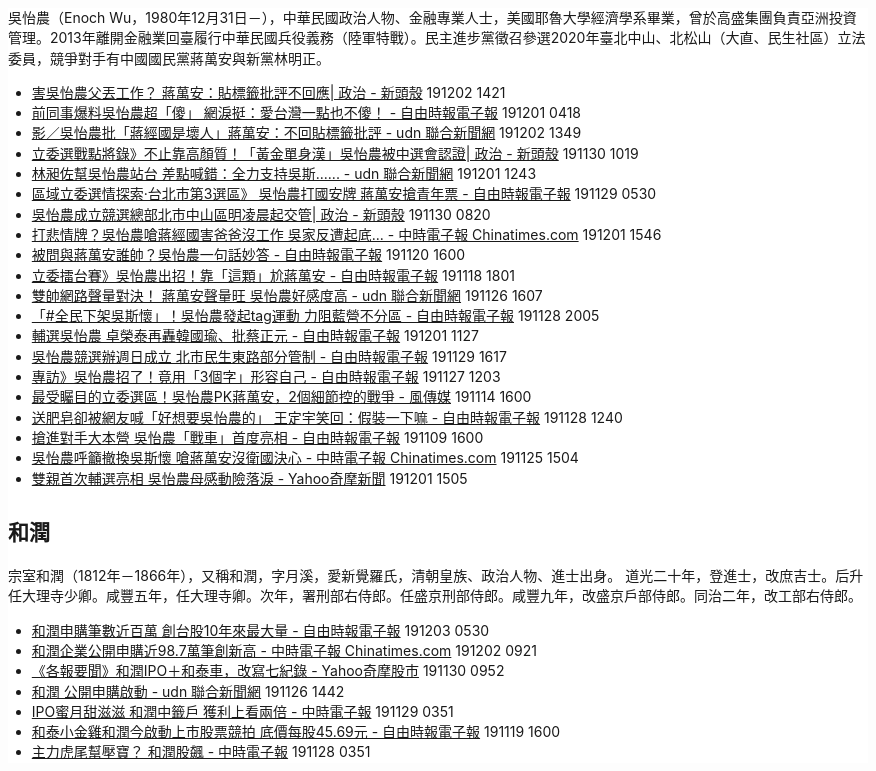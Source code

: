 吳怡農（Enoch Wu，1980年12月31日－），中華民國政治人物、金融專業人士，美國耶魯大學經濟學系畢業，曾於高盛集團負責亞洲投資管理。2013年離開金融業回臺履行中華民國兵役義務（陸軍特戰）。民主進步黨徵召參選2020年臺北中山、北松山（大直、民生社區）立法委員，競爭對手有中國國民黨蔣萬安與新黨林明正。
- [害吳怡農父丟工作？ 蔣萬安：貼標籤批評不回應| 政治 - 新頭殼](https://newtalk.tw/news/view/2019-12-02/334643 "害吳怡農父丟工作？ 蔣萬安：貼標籤批評不回應| 政治 - 新頭殼") 191202 1421
- [前同事爆料吳怡農超「傻」 網淚挺：愛台灣一點也不傻！ - 自由時報電子報](https://news.ltn.com.tw/news/politics/breakingnews/2996644 "前同事爆料吳怡農超「傻」 網淚挺：愛台灣一點也不傻！ - 自由時報電子報") 191201 0418
- [影／吳怡農批「蔣經國是壞人」蔣萬安：不回貼標籤批評 - udn 聯合新聞網](https://udn.com/news/story/6656/4200100 "影／吳怡農批「蔣經國是壞人」蔣萬安：不回貼標籤批評 - udn 聯合新聞網") 191202 1349
- [立委選戰點將錄》不止靠高顏質！「黃金單身漢」吳怡農被中選會認證| 政治 - 新頭殼](https://newtalk.tw/news/view/2019-11-30/333577 "立委選戰點將錄》不止靠高顏質！「黃金單身漢」吳怡農被中選會認證| 政治 - 新頭殼") 191130 1019
- [林昶佐幫吳怡農站台 差點喊錯：全力支持吳斯...... - udn 聯合新聞網](https://udn.com/news/story/6656/4198261 "林昶佐幫吳怡農站台 差點喊錯：全力支持吳斯...... - udn 聯合新聞網") 191201 1243
- [區域立委選情探索‧台北市第3選區》 吳怡農打國安牌 蔣萬安搶青年票 - 自由時報電子報](https://news.ltn.com.tw/news/politics/paper/1335443 "區域立委選情探索‧台北市第3選區》 吳怡農打國安牌 蔣萬安搶青年票 - 自由時報電子報") 191129 0530
- [吳怡農成立競選總部北市中山區明凌晨起交管| 政治 - 新頭殼](https://newtalk.tw/news/view/2019-11-30/333835 "吳怡農成立競選總部北市中山區明凌晨起交管| 政治 - 新頭殼") 191130 0820
- [打悲情牌？吳怡農嗆蔣經國害爸爸沒工作 吳家反遭起底... - 中時電子報 Chinatimes.com](https://www.chinatimes.com/realtimenews/20191201002037-260407 "打悲情牌？吳怡農嗆蔣經國害爸爸沒工作 吳家反遭起底... - 中時電子報 Chinatimes.com") 191201 1546
- [被問與蔣萬安誰帥？吳怡農一句話妙答 - 自由時報電子報](https://news.ltn.com.tw/news/politics/breakingnews/2984511 "被問與蔣萬安誰帥？吳怡農一句話妙答 - 自由時報電子報") 191120 1600
- [立委擂台賽》吳怡農出招！靠「這顆」尬蔣萬安 - 自由時報電子報](https://news.ltn.com.tw/news/politics/breakingnews/2978234 "立委擂台賽》吳怡農出招！靠「這顆」尬蔣萬安 - 自由時報電子報") 191118 1801
- [雙帥網路聲量對決！ 蔣萬安聲量旺 吳怡農好感度高 - udn 聯合新聞網](https://udn.com/news/story/7548/4188488 "雙帥網路聲量對決！ 蔣萬安聲量旺 吳怡農好感度高 - udn 聯合新聞網") 191126 1607
- [「#全民下架吳斯懷」！吳怡農發起tag運動 力阻藍營不分區 - 自由時報電子報](https://news.ltn.com.tw/news/politics/breakingnews/2992868 "「#全民下架吳斯懷」！吳怡農發起tag運動 力阻藍營不分區 - 自由時報電子報") 191128 2005
- [輔選吳怡農 卓榮泰再轟韓國瑜、批蔡正元 - 自由時報電子報](https://news.ltn.com.tw/news/politics/breakingnews/2995098 "輔選吳怡農 卓榮泰再轟韓國瑜、批蔡正元 - 自由時報電子報") 191201 1127
- [吳怡農競選辦週日成立 北市民生東路部分管制 - 自由時報電子報](https://news.ltn.com.tw/news/life/breakingnews/2993518 "吳怡農競選辦週日成立 北市民生東路部分管制 - 自由時報電子報") 191129 1617
- [專訪》吳怡農招了！竟用「3個字」形容自己 - 自由時報電子報](https://news.ltn.com.tw/news/politics/breakingnews/2989352 "專訪》吳怡農招了！竟用「3個字」形容自己 - 自由時報電子報") 191127 1203
- [最受矚目的立委選區！吳怡農PK蔣萬安，2個細節控的戰爭 - 風傳媒](https://www.storm.mg/article/1941275 "最受矚目的立委選區！吳怡農PK蔣萬安，2個細節控的戰爭 - 風傳媒") 191114 1600
- [送肥皂卻被網友喊「好想要吳怡農的」 王定宇笑回：假裝一下嘛 - 自由時報電子報](https://news.ltn.com.tw/news/politics/breakingnews/2992142 "送肥皂卻被網友喊「好想要吳怡農的」 王定宇笑回：假裝一下嘛 - 自由時報電子報") 191128 1240
- [搶進對手大本營 吳怡農「戰車」首度亮相 - 自由時報電子報](https://news.ltn.com.tw/news/politics/breakingnews/2972458 "搶進對手大本營 吳怡農「戰車」首度亮相 - 自由時報電子報") 191109 1600
- [吳怡農呼籲撤換吳斯懷 嗆蔣萬安沒衛國決心 - 中時電子報 Chinatimes.com](https://www.chinatimes.com/realtimenews/20191125002752-260407 "吳怡農呼籲撤換吳斯懷 嗆蔣萬安沒衛國決心 - 中時電子報 Chinatimes.com") 191125 1504
- [雙親首次輔選亮相 吳怡農母感動險落淚 - Yahoo奇摩新聞](https://tw.news.yahoo.com/video/%E9%9B%99%E8%A6%AA%E9%A6%96%E6%AC%A1%E8%BC%94%E9%81%B8%E4%BA%AE%E7%9B%B8-%E5%90%B3%E6%80%A1%E8%BE%B2%E6%AF%8D%E6%84%9F%E5%8B%95%E9%9A%AA%E8%90%BD%E6%B7%9A-065830550.html "雙親首次輔選亮相 吳怡農母感動險落淚 - Yahoo奇摩新聞") 191201 1505

## 和潤

宗室和潤（1812年－1866年），又稱和潤，字月溪，愛新覺羅氏，清朝皇族、政治人物、進士出身。
道光二十年，登進士，改庶吉士。后升任大理寺少卿。咸豐五年，任大理寺卿。次年，署刑部右侍郎。任盛京刑部侍郎。咸豐九年，改盛京戶部侍郎。同治二年，改工部右侍郎。
- [和潤申購筆數近百萬 創台股10年來最大量 - 自由時報電子報](https://ec.ltn.com.tw/article/paper/1336375 "和潤申購筆數近百萬 創台股10年來最大量 - 自由時報電子報") 191203 0530
- [和潤企業公開申購近98.7萬筆創新高 - 中時電子報 Chinatimes.com](https://www.chinatimes.com/realtimenews/20191202001253-260410 "和潤企業公開申購近98.7萬筆創新高 - 中時電子報 Chinatimes.com") 191202 0921
- [《各報要聞》和潤IPO＋和泰車，改寫七紀錄 - Yahoo奇摩股市](https://tw.stock.yahoo.com/news/%E5%90%84%E5%A0%B1%E8%A6%81%E8%81%9E-%E5%92%8C%E6%BD%A4ipo-%E5%92%8C%E6%B3%B0%E8%BB%8A-%E6%94%B9%E5%AF%AB%E4%B8%83%E7%B4%80%E9%8C%84-015248477.html "《各報要聞》和潤IPO＋和泰車，改寫七紀錄 - Yahoo奇摩股市") 191130 0952
- [和潤 公開申購啟動 - udn 聯合新聞網](https://udn.com/news/story/7254/4188114 "和潤 公開申購啟動 - udn 聯合新聞網") 191126 1442
- [IPO蜜月甜滋滋 和潤中籤戶 獲利上看兩倍 - 中時電子報](https://www.chinatimes.com/newspapers/20191129000300-260202 "IPO蜜月甜滋滋 和潤中籤戶 獲利上看兩倍 - 中時電子報") 191129 0351
- [和泰小金雞和潤今啟動上市股票競拍 底價每股45.69元 - 自由時報電子報](https://ec.ltn.com.tw/article/breakingnews/2982563 "和泰小金雞和潤今啟動上市股票競拍 底價每股45.69元 - 自由時報電子報") 191119 1600
- [主力虎尾幫壓寶？ 和潤股飆 - 中時電子報](https://www.chinatimes.com/newspapers/20191128000292-260202 "主力虎尾幫壓寶？ 和潤股飆 - 中時電子報") 191128 0351